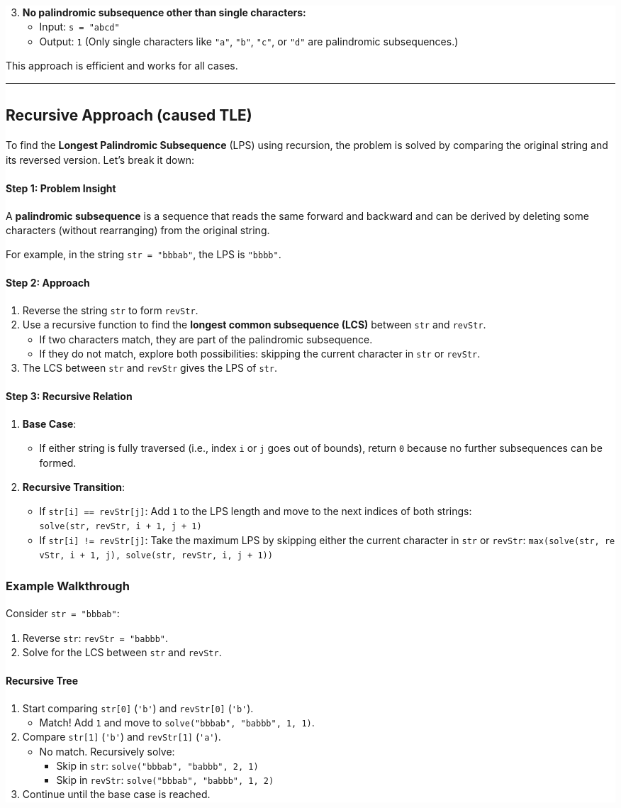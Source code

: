 3. **No palindromic subsequence other than single characters:**
   - Input: `s = "abcd"`
   - Output: `1` (Only single characters like `"a"`, `"b"`, `"c"`, or `"d"` are palindromic subsequences.)

This approach is efficient and works for all cases.

---

## Recursive Approach (caused TLE)
To find the **Longest Palindromic Subsequence** (LPS) using recursion, the problem is solved by comparing the original string and its reversed version. Let’s break it down:

#### **Step 1: Problem Insight**
A **palindromic subsequence** is a sequence that reads the same forward and backward and can be derived by deleting some characters (without rearranging) from the original string.

For example, in the string `str = "bbbab"`, the LPS is `"bbbb"`.

#### **Step 2: Approach**
1. Reverse the string `str` to form `revStr`.
2. Use a recursive function to find the **longest common subsequence (LCS)** between `str` and `revStr`. 
   - If two characters match, they are part of the palindromic subsequence.
   - If they do not match, explore both possibilities: skipping the current character in `str` or `revStr`.
3. The LCS between `str` and `revStr` gives the LPS of `str`.

#### **Step 3: Recursive Relation**
1. **Base Case**:
   - If either string is fully traversed (i.e., index `i` or `j` goes out of bounds), return `0` because no further subsequences can be formed.

2. **Recursive Transition**:
   - If `str[i] == revStr[j]`: Add `1` to the LPS length and move to the next indices of both strings:  
     `solve(str, revStr, i + 1, j + 1)`
   - If `str[i] != revStr[j]`: Take the maximum LPS by skipping either the current character in `str` or `revStr`:
     `max(solve(str, revStr, i + 1, j), solve(str, revStr, i, j + 1))`

### Example Walkthrough
Consider `str = "bbbab"`:
1. Reverse `str`: `revStr = "babbb"`.
2. Solve for the LCS between `str` and `revStr`.

#### Recursive Tree
1. Start comparing `str[0]` (`'b'`) and `revStr[0]` (`'b'`).
   - Match! Add `1` and move to `solve("bbbab", "babbb", 1, 1)`.
2. Compare `str[1]` (`'b'`) and `revStr[1]` (`'a'`).
   - No match. Recursively solve:
     - Skip in `str`: `solve("bbbab", "babbb", 2, 1)`
     - Skip in `revStr`: `solve("bbbab", "babbb", 1, 2)`
3. Continue until the base case is reached.
